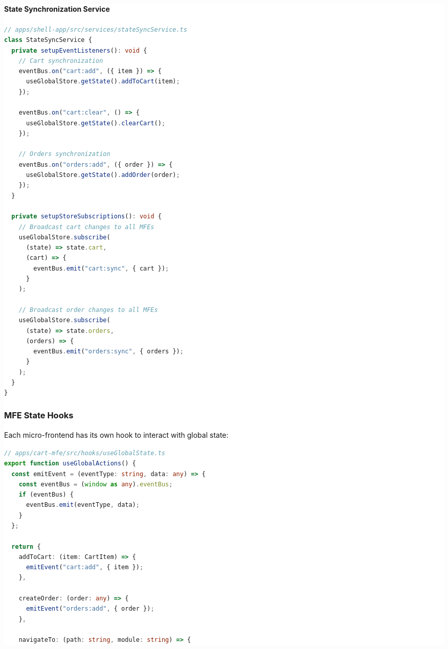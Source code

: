 #### State Synchronization Service

```typescript
// apps/shell-app/src/services/stateSyncService.ts
class StateSyncService {
  private setupEventListeners(): void {
    // Cart synchronization
    eventBus.on("cart:add", ({ item }) => {
      useGlobalStore.getState().addToCart(item);
    });

    eventBus.on("cart:clear", () => {
      useGlobalStore.getState().clearCart();
    });

    // Orders synchronization
    eventBus.on("orders:add", ({ order }) => {
      useGlobalStore.getState().addOrder(order);
    });
  }

  private setupStoreSubscriptions(): void {
    // Broadcast cart changes to all MFEs
    useGlobalStore.subscribe(
      (state) => state.cart,
      (cart) => {
        eventBus.emit("cart:sync", { cart });
      }
    );

    // Broadcast order changes to all MFEs
    useGlobalStore.subscribe(
      (state) => state.orders,
      (orders) => {
        eventBus.emit("orders:sync", { orders });
      }
    );
  }
}
```

### MFE State Hooks

Each micro-frontend has its own hook to interact with global state:

```typescript
// apps/cart-mfe/src/hooks/useGlobalState.ts
export function useGlobalActions() {
  const emitEvent = (eventType: string, data: any) => {
    const eventBus = (window as any).eventBus;
    if (eventBus) {
      eventBus.emit(eventType, data);
    }
  };

  return {
    addToCart: (item: CartItem) => {
      emitEvent("cart:add", { item });
    },

    createOrder: (order: any) => {
      emitEvent("orders:add", { order });
    },

    navigateTo: (path: string, module: string) => {
```